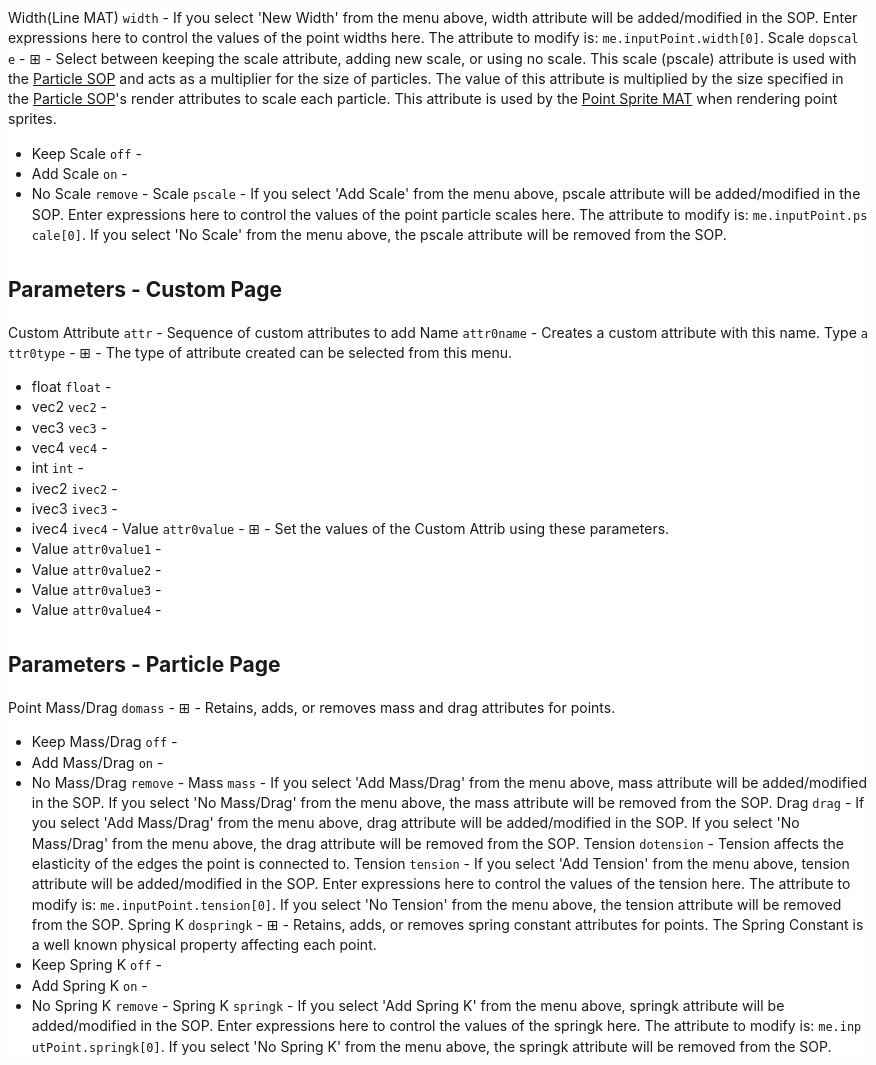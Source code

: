 Width(Line MAT) `width` - If you select 'New Width' from the menu above, width attribute will be added/modified in the SOP. Enter expressions here to control the values of the point widths here. The attribute to modify is: `me.inputPoint.width[0]`.
Scale `dopscale` - ⊞ - Select between keeping the scale attribute, adding new scale, or using no scale. This scale (pscale) attribute is used with the [Particle SOP](Particle_SOP.html "Particle SOP") and acts as a multiplier for the size of particles. The value of this attribute is multiplied by the size specified in the [Particle SOP](Particle_SOP.html "Particle SOP")'s render attributes to scale each particle. This attribute is used by the [Point Sprite MAT](Point_Sprite_MAT.html "Point Sprite MAT") when rendering point sprites.
* Keep Scale `off` -
* Add Scale `on` -
* No Scale `remove` -
Scale `pscale` - If you select 'Add Scale' from the menu above, pscale attribute will be added/modified in the SOP. Enter expressions here to control the values of the point particle scales here. The attribute to modify is: `me.inputPoint.pscale[0]`.
If you select 'No Scale' from the menu above, the pscale attribute will be removed from the SOP.

  

## Parameters - Custom Page
Custom Attribute `attr` - Sequence of custom attributes to add
Name `attr0name` - Creates a custom attribute with this name.
Type `attr0type` - ⊞ - The type of attribute created can be selected from this menu.
* float `float` -
* vec2 `vec2` -
* vec3 `vec3` -
* vec4 `vec4` -
* int `int` -
* ivec2 `ivec2` -
* ivec3 `ivec3` -
* ivec4 `ivec4` -
Value `attr0value` - ⊞ - Set the values of the Custom Attrib using these parameters.
* Value `attr0value1` -
* Value `attr0value2` -
* Value `attr0value3` -
* Value `attr0value4` -

  

## Parameters - Particle Page
Point Mass/Drag `domass` - ⊞ - Retains, adds, or removes mass and drag attributes for points.
* Keep Mass/Drag `off` -
* Add Mass/Drag `on` -
* No Mass/Drag `remove` -
Mass `mass` - If you select 'Add Mass/Drag' from the menu above, mass attribute will be added/modified in the SOP. If you select 'No Mass/Drag' from the menu above, the mass attribute will be removed from the SOP.
Drag `drag` - If you select 'Add Mass/Drag' from the menu above, drag attribute will be added/modified in the SOP. If you select 'No Mass/Drag' from the menu above, the drag attribute will be removed from the SOP.
Tension `dotension` - Tension affects the elasticity of the edges the point is connected to.
Tension `tension` - If you select 'Add Tension' from the menu above, tension attribute will be added/modified in the SOP. Enter expressions here to control the values of the tension here. The attribute to modify is: `me.inputPoint.tension[0]`. If you select 'No Tension' from the menu above, the tension attribute will be removed from the SOP.
Spring K `dospringk` - ⊞ - Retains, adds, or removes spring constant attributes for points. The Spring Constant is a well known physical property affecting each point.
* Keep Spring K `off` -
* Add Spring K `on` -
* No Spring K `remove` -
Spring K `springk` - If you select 'Add Spring K' from the menu above, springk attribute will be added/modified in the SOP. Enter expressions here to control the values of the springk here. The attribute to modify is: `me.inputPoint.springk[0]`. If you select 'No Spring K' from the menu above, the springk attribute will be removed from the SOP.